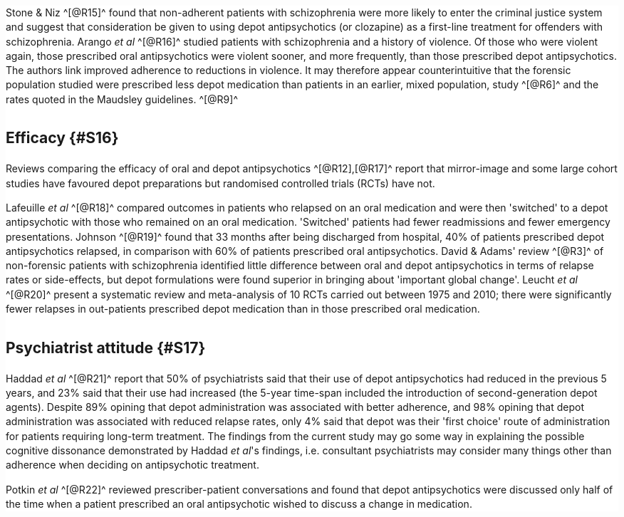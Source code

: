 Stone & Niz ^[@R15]^ found that non-adherent patients with schizophrenia
were more likely to enter the criminal justice system and suggest that
consideration be given to using depot antipsychotics (or clozapine) as a
first-line treatment for offenders with schizophrenia. Arango *et al*
^[@R16]^ studied patients with schizophrenia and a history of violence.
Of those who were violent again, those prescribed oral antipsychotics
were violent sooner, and more frequently, than those prescribed depot
antipsychotics. The authors link improved adherence to reductions in
violence. It may therefore appear counterintuitive that the forensic
population studied were prescribed less depot medication than patients
in an earlier, mixed population, study ^[@R6]^ and the rates quoted in
the Maudsley guidelines. ^[@R9]^

## Efficacy {#S16}

Reviews comparing the efficacy of oral and depot antipsychotics
^[@R12],[@R17]^ report that mirror-image and some large cohort studies
have favoured depot preparations but randomised controlled trials (RCTs)
have not.

Lafeuille *et al* ^[@R18]^ compared outcomes in patients who relapsed on
an oral medication and were then 'switched' to a depot antipsychotic
with those who remained on an oral medication. 'Switched' patients had
fewer readmissions and fewer emergency presentations. Johnson ^[@R19]^
found that 33 months after being discharged from hospital, 40% of
patients prescribed depot antipsychotics relapsed, in comparison with
60% of patients prescribed oral antipsychotics. David & Adams' review
^[@R3]^ of non-forensic patients with schizophrenia identified little
difference between oral and depot antipsychotics in terms of relapse
rates or side-effects, but depot formulations were found superior in
bringing about 'important global change'. Leucht *et al* ^[@R20]^
present a systematic review and meta-analysis of 10 RCTs carried out
between 1975 and 2010; there were significantly fewer relapses in
out-patients prescribed depot medication than in those prescribed oral
medication.

## Psychiatrist attitude {#S17}

Haddad *et al* ^[@R21]^ report that 50% of psychiatrists said that their
use of depot antipsychotics had reduced in the previous 5 years, and 23%
said that their use had increased (the 5-year time-span included the
introduction of second-generation depot agents). Despite 89% opining
that depot administration was associated with better adherence, and 98%
opining that depot administration was associated with reduced relapse
rates, only 4% said that depot was their 'first choice' route of
administration for patients requiring long-term treatment. The findings
from the current study may go some way in explaining the possible
cognitive dissonance demonstrated by Haddad *et al*\'s findings, i.e.
consultant psychiatrists may consider many things other than adherence
when deciding on antipsychotic treatment.

Potkin *et al* ^[@R22]^ reviewed prescriber-patient conversations and
found that depot antipsychotics were discussed only half of the time
when a patient prescribed an oral antipsychotic wished to discuss a
change in medication.


[^1]: **Anna Machin**, ST6 forensic psychiatrist, East Midlands Training
